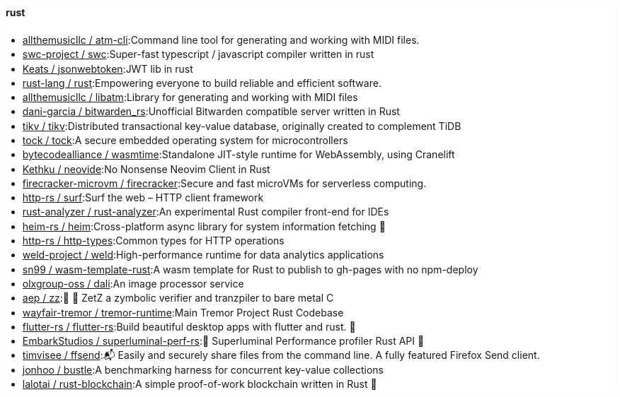 #### rust
* [allthemusicllc / atm-cli](https://github.com/allthemusicllc/atm-cli):Command line tool for generating and working with MIDI files.
* [swc-project / swc](https://github.com/swc-project/swc):Super-fast typescript / javascript compiler written in rust
* [Keats / jsonwebtoken](https://github.com/Keats/jsonwebtoken):JWT lib in rust
* [rust-lang / rust](https://github.com/rust-lang/rust):Empowering everyone to build reliable and efficient software.
* [allthemusicllc / libatm](https://github.com/allthemusicllc/libatm):Library for generating and working with MIDI files
* [dani-garcia / bitwarden_rs](https://github.com/dani-garcia/bitwarden_rs):Unofficial Bitwarden compatible server written in Rust
* [tikv / tikv](https://github.com/tikv/tikv):Distributed transactional key-value database, originally created to complement TiDB
* [tock / tock](https://github.com/tock/tock):A secure embedded operating system for microcontrollers
* [bytecodealliance / wasmtime](https://github.com/bytecodealliance/wasmtime):Standalone JIT-style runtime for WebAssembly, using Cranelift
* [Kethku / neovide](https://github.com/Kethku/neovide):No Nonsense Neovim Client in Rust
* [firecracker-microvm / firecracker](https://github.com/firecracker-microvm/firecracker):Secure and fast microVMs for serverless computing.
* [http-rs / surf](https://github.com/http-rs/surf):Surf the web – HTTP client framework
* [rust-analyzer / rust-analyzer](https://github.com/rust-analyzer/rust-analyzer):An experimental Rust compiler front-end for IDEs
* [heim-rs / heim](https://github.com/heim-rs/heim):Cross-platform async library for system information fetching 🦀
* [http-rs / http-types](https://github.com/http-rs/http-types):Common types for HTTP operations
* [weld-project / weld](https://github.com/weld-project/weld):High-performance runtime for data analytics applications
* [sn99 / wasm-template-rust](https://github.com/sn99/wasm-template-rust):A wasm template for Rust to publish to gh-pages with no npm-deploy
* [olxgroup-oss / dali](https://github.com/olxgroup-oss/dali):An image processor service
* [aep / zz](https://github.com/aep/zz):🍺 🐙 ZetZ a zymbolic verifier and tranzpiler to bare metal C
* [wayfair-tremor / tremor-runtime](https://github.com/wayfair-tremor/tremor-runtime):Main Tremor Project Rust Codebase
* [flutter-rs / flutter-rs](https://github.com/flutter-rs/flutter-rs):Build beautiful desktop apps with flutter and rust. 🌠
* [EmbarkStudios / superluminal-perf-rs](https://github.com/EmbarkStudios/superluminal-perf-rs):🔆 Superluminal Performance profiler Rust API 🦀
* [timvisee / ffsend](https://github.com/timvisee/ffsend):📬 Easily and securely share files from the command line. A fully featured Firefox Send client.
* [jonhoo / bustle](https://github.com/jonhoo/bustle):A benchmarking harness for concurrent key-value collections
* [lalotai / rust-blockchain](https://github.com/lalotai/rust-blockchain):A simple proof-of-work blockchain written in Rust 🦀
